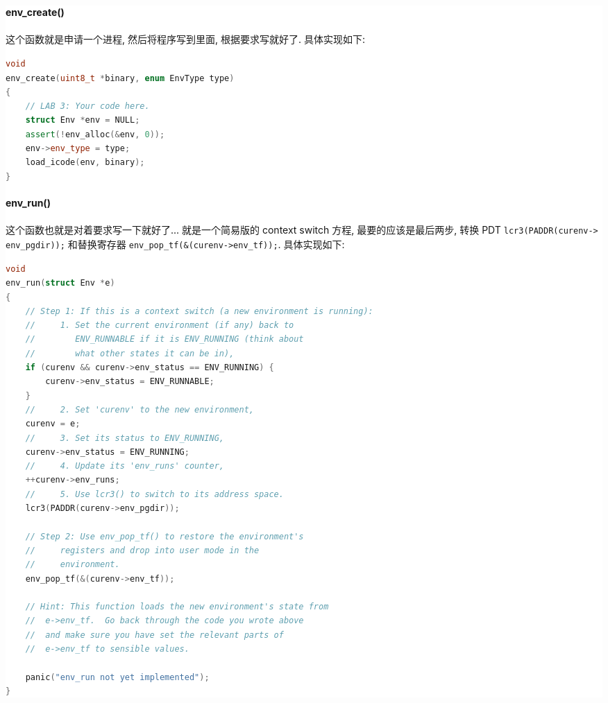 #### **env_create()**

这个函数就是申请一个进程, 然后将程序写到里面, 根据要求写就好了. 具体实现如下:

```cpp
void
env_create(uint8_t *binary, enum EnvType type)
{
    // LAB 3: Your code here.
    struct Env *env = NULL;
    assert(!env_alloc(&env, 0));
    env->env_type = type;
    load_icode(env, binary);
}
```

#### **env_run()**

这个函数也就是对着要求写一下就好了... 就是一个简易版的 context switch 方程, 最要的应该是最后两步, 转换 PDT `lcr3(PADDR(curenv->env_pgdir));` 和替换寄存器 `env_pop_tf(&(curenv->env_tf));`. 具体实现如下:

```cpp
void
env_run(struct Env *e)
{
    // Step 1: If this is a context switch (a new environment is running):
    //     1. Set the current environment (if any) back to
    //        ENV_RUNNABLE if it is ENV_RUNNING (think about
    //        what other states it can be in),
    if (curenv && curenv->env_status == ENV_RUNNING) {
        curenv->env_status = ENV_RUNNABLE;
    }
    //     2. Set 'curenv' to the new environment,
    curenv = e;
    //     3. Set its status to ENV_RUNNING,
    curenv->env_status = ENV_RUNNING;
    //     4. Update its 'env_runs' counter,
    ++curenv->env_runs;
    //     5. Use lcr3() to switch to its address space.
    lcr3(PADDR(curenv->env_pgdir));

    // Step 2: Use env_pop_tf() to restore the environment's
    //     registers and drop into user mode in the
    //     environment.
    env_pop_tf(&(curenv->env_tf));

    // Hint: This function loads the new environment's state from
    //  e->env_tf.  Go back through the code you wrote above
    //  and make sure you have set the relevant parts of
    //  e->env_tf to sensible values.

    panic("env_run not yet implemented");
}
```
